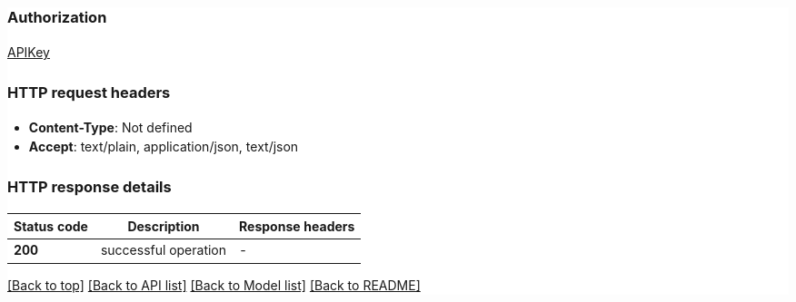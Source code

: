 ### Authorization

[APIKey](../README.md#APIKey)

### HTTP request headers

 - **Content-Type**: Not defined
 - **Accept**: text/plain, application/json, text/json

### HTTP response details

| Status code | Description | Response headers |
|-------------|-------------|------------------|
**200** | successful operation |  -  |

[[Back to top]](#) [[Back to API list]](../README.md#documentation-for-api-endpoints) [[Back to Model list]](../README.md#documentation-for-models) [[Back to README]](../README.md)

